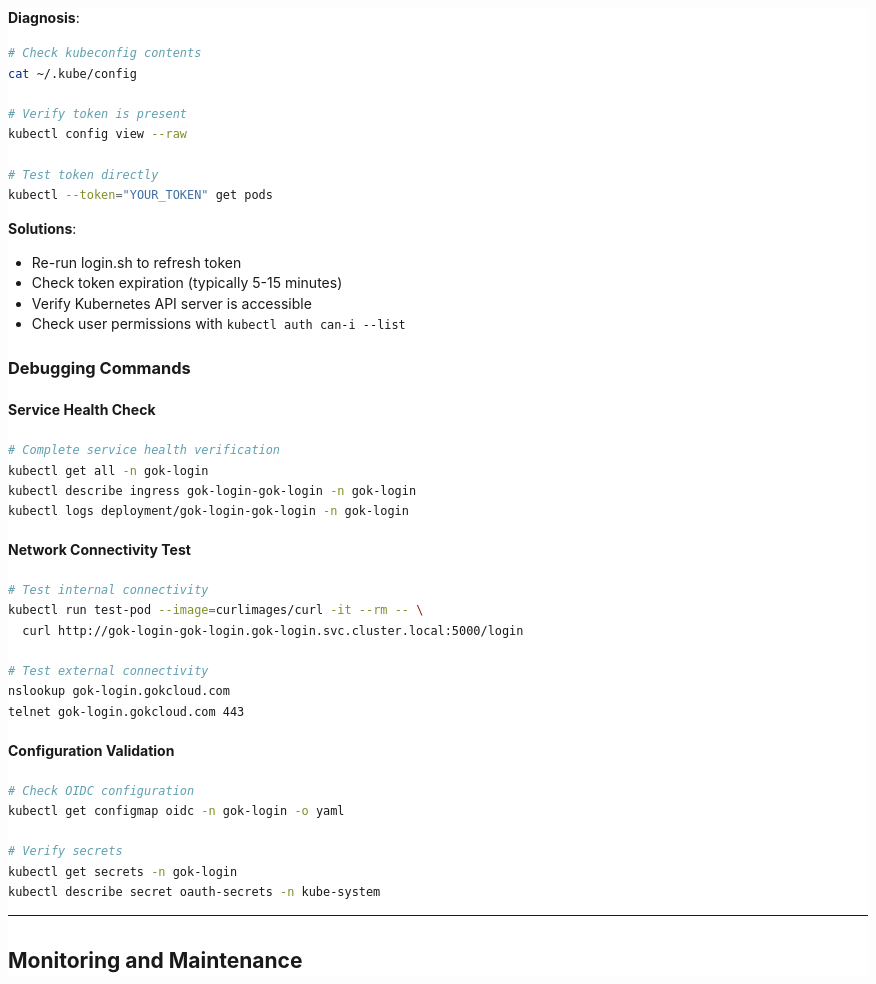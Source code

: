 **Diagnosis**:
```bash
# Check kubeconfig contents
cat ~/.kube/config

# Verify token is present
kubectl config view --raw

# Test token directly
kubectl --token="YOUR_TOKEN" get pods
```

**Solutions**:
- Re-run login.sh to refresh token
- Check token expiration (typically 5-15 minutes)
- Verify Kubernetes API server is accessible
- Check user permissions with `kubectl auth can-i --list`

### Debugging Commands

#### Service Health Check
```bash
# Complete service health verification
kubectl get all -n gok-login
kubectl describe ingress gok-login-gok-login -n gok-login
kubectl logs deployment/gok-login-gok-login -n gok-login
```

#### Network Connectivity Test
```bash
# Test internal connectivity
kubectl run test-pod --image=curlimages/curl -it --rm -- \
  curl http://gok-login-gok-login.gok-login.svc.cluster.local:5000/login

# Test external connectivity  
nslookup gok-login.gokcloud.com
telnet gok-login.gokcloud.com 443
```

#### Configuration Validation
```bash
# Check OIDC configuration
kubectl get configmap oidc -n gok-login -o yaml

# Verify secrets
kubectl get secrets -n gok-login
kubectl describe secret oauth-secrets -n kube-system
```

---

## Monitoring and Maintenance
